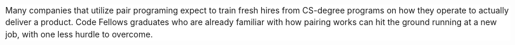 Many companies that utilize pair programing expect to train fresh hires from CS-degree programs on how they operate to actually deliver a product. Code Fellows graduates who are already familiar with how pairing works can hit the ground running at a new job, with one less hurdle to overcome.
